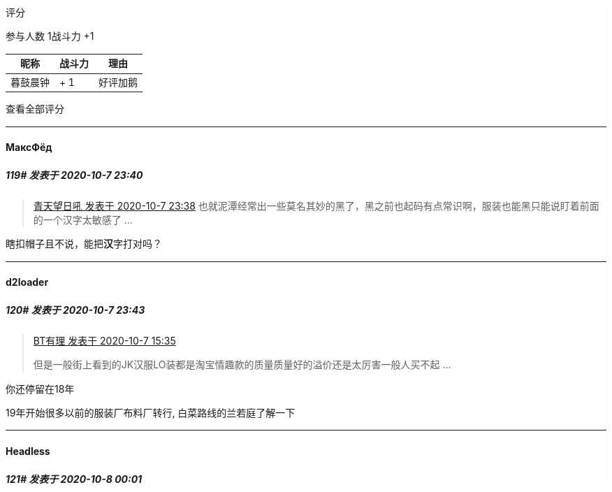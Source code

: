 评分





 参与人数 1战斗力 +1

|昵称|战斗力|理由|
|----|---|---|
| 暮鼓晨钟| + 1|好评加鹅|



查看全部评分






*****

####  МаксФёд  
##### 119#       发表于 2020-10-7 23:40



<blockquote><a href="httphttps://bbs.saraba1st.com/2b/forum.php?mod=redirect&amp;goto=findpost&amp;pid=48982211&amp;ptid=1963713" target="_blank">青天望日吼 发表于 2020-10-7 23:38</a>
也就泥潭经常出一些莫名其妙的黑了，黑之前也起码有点常识啊，服装也能黑只能说盯着前面的一个汉字太敏感了 ...</blockquote>
瞎扣帽子且不说，能把<strong>汉</strong>字打对吗？







*****

####  d2loader  
##### 120#       发表于 2020-10-7 23:43



<blockquote><a href="httphttps://bbs.saraba1st.com/2b/forum.php?mod=redirect&amp;goto=findpost&amp;pid=48977320&amp;ptid=1963713" target="_blank">BT有理 发表于 2020-10-7 15:35</a>

但是一般街上看到的JK汉服LO装都是淘宝情趣款的质量质量好的溢价还是太厉害一般人买不起 ...</blockquote>
你还停留在18年


19年开始很多以前的服装厂布料厂转行, 白菜路线的兰若庭了解一下







*****

####  Headless  
##### 121#       发表于 2020-10-8 00:01

